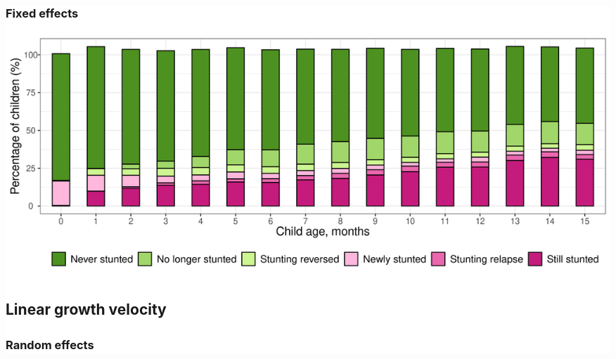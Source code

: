 ### Fixed effects
<img src="figures//stunting/fig-stunt-2-flow-overall--allage-fe.png" width="3000" />




## Linear growth velocity

### Random effects